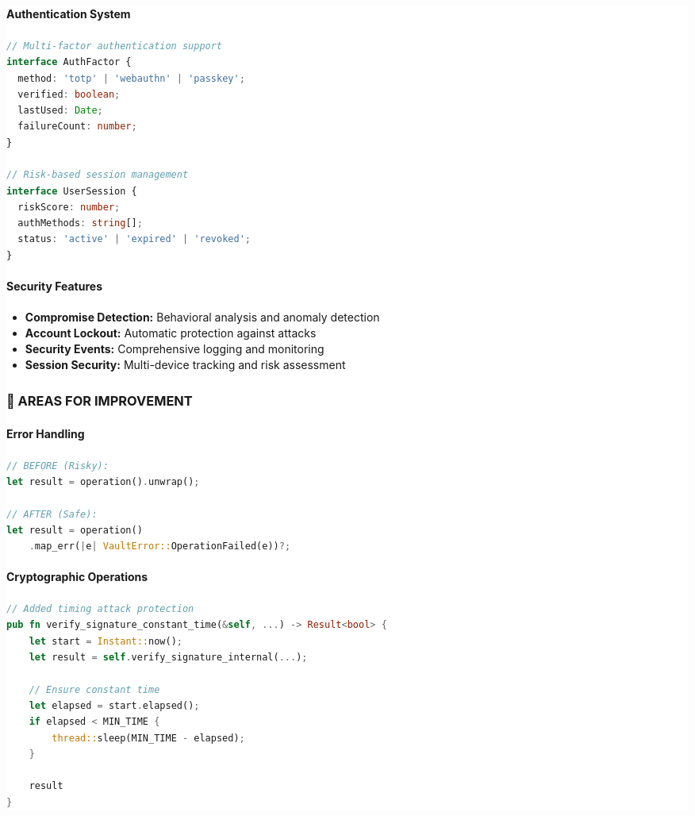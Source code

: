 #### Authentication System
```typescript
// Multi-factor authentication support
interface AuthFactor {
  method: 'totp' | 'webauthn' | 'passkey';
  verified: boolean;
  lastUsed: Date;
  failureCount: number;
}

// Risk-based session management
interface UserSession {
  riskScore: number;
  authMethods: string[];
  status: 'active' | 'expired' | 'revoked';
}
```

#### Security Features
- **Compromise Detection:** Behavioral analysis and anomaly detection
- **Account Lockout:** Automatic protection against attacks
- **Security Events:** Comprehensive logging and monitoring
- **Session Security:** Multi-device tracking and risk assessment

### 🔧 AREAS FOR IMPROVEMENT

#### Error Handling
```rust
// BEFORE (Risky):
let result = operation().unwrap();

// AFTER (Safe):
let result = operation()
    .map_err(|e| VaultError::OperationFailed(e))?;
```

#### Cryptographic Operations
```rust
// Added timing attack protection
pub fn verify_signature_constant_time(&self, ...) -> Result<bool> {
    let start = Instant::now();
    let result = self.verify_signature_internal(...);
    
    // Ensure constant time
    let elapsed = start.elapsed();
    if elapsed < MIN_TIME {
        thread::sleep(MIN_TIME - elapsed);
    }
    
    result
}
```
